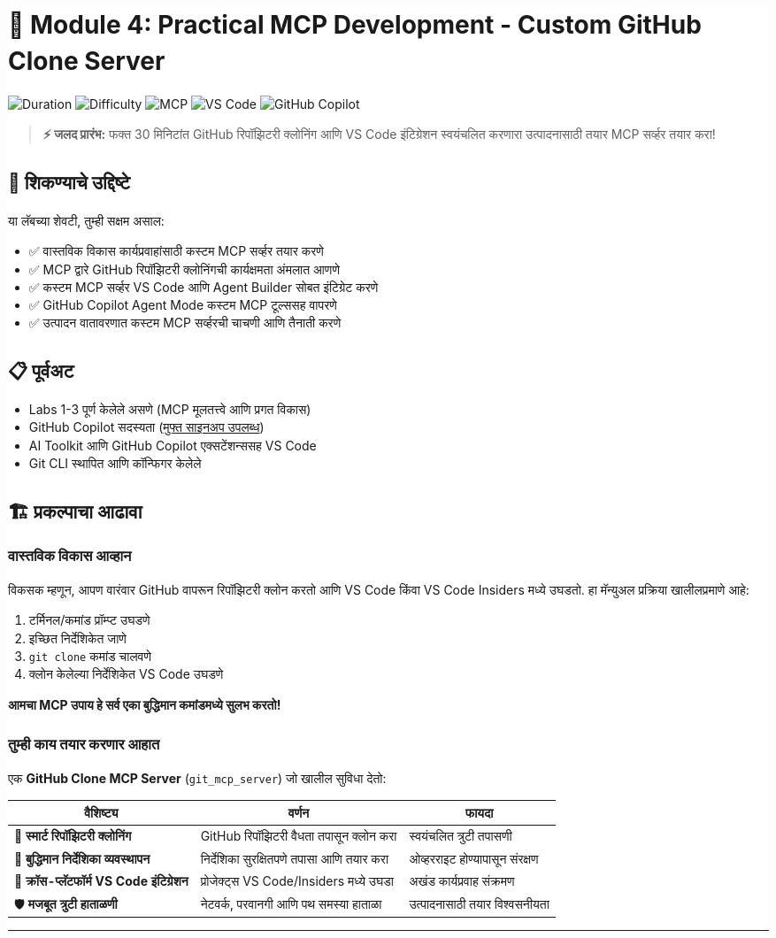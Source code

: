
# 🐙 Module 4: Practical MCP Development - Custom GitHub Clone Server

![Duration](https://img.shields.io/badge/Duration-30_minutes-blue?style=flat-square)
![Difficulty](https://img.shields.io/badge/Difficulty-Intermediate-orange?style=flat-square)
![MCP](https://img.shields.io/badge/MCP-Custom%20Server-purple?style=flat-square&logo=github)
![VS Code](https://img.shields.io/badge/VS%20Code-Integration-blue?style=flat-square&logo=visualstudiocode)
![GitHub Copilot](https://img.shields.io/badge/GitHub%20Copilot-Agent%20Mode-green?style=flat-square&logo=github)

> **⚡ जलद प्रारंभ:** फक्त 30 मिनिटांत GitHub रिपॉझिटरी क्लोनिंग आणि VS Code इंटिग्रेशन स्वयंचलित करणारा उत्पादनासाठी तयार MCP सर्व्हर तयार करा!

## 🎯 शिकण्याचे उद्दिष्टे

या लॅबच्या शेवटी, तुम्ही सक्षम असाल:

- ✅ वास्तविक विकास कार्यप्रवाहांसाठी कस्टम MCP सर्व्हर तयार करणे
- ✅ MCP द्वारे GitHub रिपॉझिटरी क्लोनिंगची कार्यक्षमता अंमलात आणणे
- ✅ कस्टम MCP सर्व्हर VS Code आणि Agent Builder सोबत इंटिग्रेट करणे
- ✅ GitHub Copilot Agent Mode कस्टम MCP टूल्ससह वापरणे
- ✅ उत्पादन वातावरणात कस्टम MCP सर्व्हरची चाचणी आणि तैनाती करणे

## 📋 पूर्वअट

- Labs 1-3 पूर्ण केलेले असणे (MCP मूलतत्त्वे आणि प्रगत विकास)
- GitHub Copilot सदस्यता ([मुफ्त साइनअप उपलब्ध](https://github.com/github-copilot/signup))
- AI Toolkit आणि GitHub Copilot एक्सटेंशन्ससह VS Code
- Git CLI स्थापित आणि कॉन्फिगर केलेले

## 🏗️ प्रकल्पाचा आढावा

### **वास्तविक विकास आव्हान**
विकसक म्हणून, आपण वारंवार GitHub वापरून रिपॉझिटरी क्लोन करतो आणि VS Code किंवा VS Code Insiders मध्ये उघडतो. हा मॅन्युअल प्रक्रिया खालीलप्रमाणे आहे:
1. टर्मिनल/कमांड प्रॉम्प्ट उघडणे
2. इच्छित निर्देशिकेत जाणे
3. `git clone` कमांड चालवणे
4. क्लोन केलेल्या निर्देशिकेत VS Code उघडणे

**आमचा MCP उपाय हे सर्व एका बुद्धिमान कमांडमध्ये सुलभ करतो!**

### **तुम्ही काय तयार करणार आहात**
एक **GitHub Clone MCP Server** (`git_mcp_server`) जो खालील सुविधा देतो:

| वैशिष्ट्य | वर्णन | फायदा |
|---------|-------------|---------|
| 🔄 **स्मार्ट रिपॉझिटरी क्लोनिंग** | GitHub रिपॉझिटरी वैधता तपासून क्लोन करा | स्वयंचलित त्रुटी तपासणी |
| 📁 **बुद्धिमान निर्देशिका व्यवस्थापन** | निर्देशिका सुरक्षितपणे तपासा आणि तयार करा | ओव्हरराइट होण्यापासून संरक्षण |
| 🚀 **क्रॉस-प्लॅटफॉर्म VS Code इंटिग्रेशन** | प्रोजेक्ट्स VS Code/Insiders मध्ये उघडा | अखंड कार्यप्रवाह संक्रमण |
| 🛡️ **मजबूत त्रुटी हाताळणी** | नेटवर्क, परवानगी आणि पथ समस्या हाताळा | उत्पादनासाठी तयार विश्वसनीयता |

---